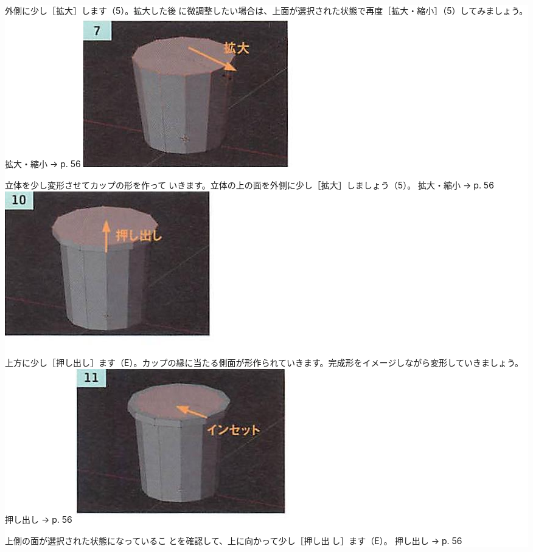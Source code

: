 外側に少し［拡大］します（5）。拡大した後 に微調整したい場合は、上面が選択された状態で再度［拡大・縮小］（5）してみましょう。拡大・縮小 $\rightarrow$ p. 56
![img-200.jpeg](img-200.jpeg)

立体を少し変形させてカップの形を作って いきます。立体の上の面を外側に少し［拡大］しましょう（5）。
拡大・縮小 $\rightarrow$ p. 56
![img-201.jpeg](img-201.jpeg)

上方に少し［押し出し］ます（E）。カップの縁に当たる側面が形作られていきます。完成形をイメージしながら変形していきましょう。押し出し $\rightarrow$ p. 56
![img-202.jpeg](img-202.jpeg)

上側の面が選択された状態になっているこ とを確認して、上に向かって少し［押し出 し］ます（E）。
押し出し $\rightarrow$ p. 56